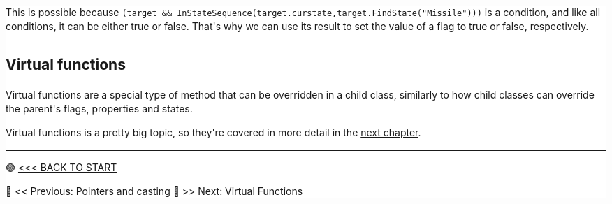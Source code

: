 This is possible because `(target && InStateSequence(target.curstate,target.FindState("Missile")))` is a condition, and like all conditions, it can be either true or false. That's why we can use its result to set the value of a flag to true or false, respectively.

## Virtual functions

Virtual functions are a special type of method that can be overridden in a child class, similarly to how child classes can override the parent's flags, properties and states.

Virtual functions is a pretty big topic, so they're covered in more detail in the [next chapter](10_Virtual_functions.md).

------

🟢 [<<< BACK TO START](README.md)

🔵 [<< Previous: Pointers and casting](08_Pointers_and_casting.md)        🔵 [>> Next: Virtual Functions](10_Virtual_functions.md)
